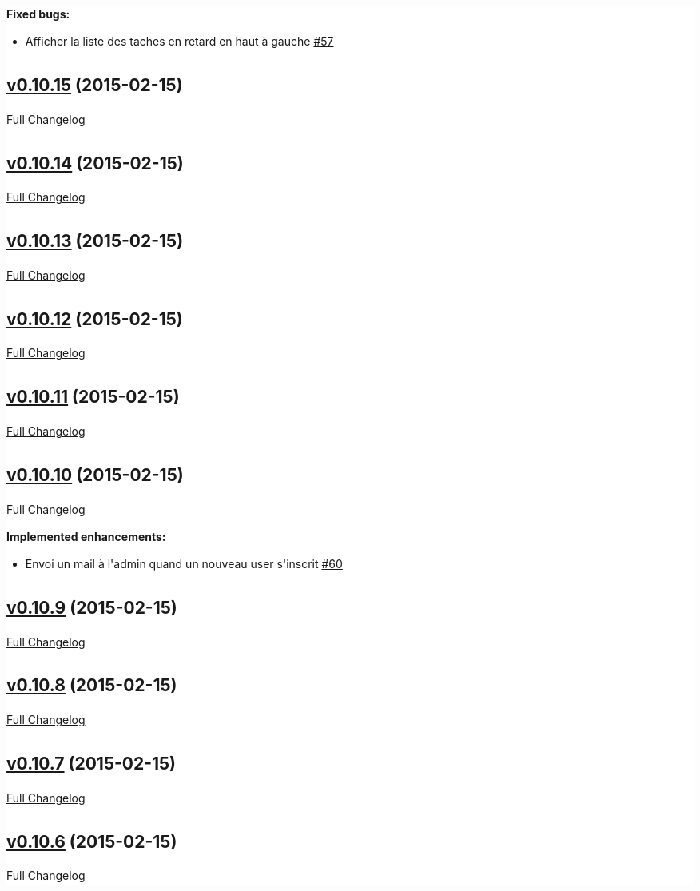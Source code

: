 **Fixed bugs:**

- Afficher la liste des taches en retard en haut à gauche [\#57](https://github.com/wilsto/BoardOS/issues/57)

## [v0.10.15](https://github.com/wilsto/boardos/tree/v0.10.15) (2015-02-15)
[Full Changelog](https://github.com/wilsto/boardos/compare/v0.10.14...v0.10.15)

## [v0.10.14](https://github.com/wilsto/boardos/tree/v0.10.14) (2015-02-15)
[Full Changelog](https://github.com/wilsto/boardos/compare/v0.10.13...v0.10.14)

## [v0.10.13](https://github.com/wilsto/boardos/tree/v0.10.13) (2015-02-15)
[Full Changelog](https://github.com/wilsto/boardos/compare/v0.10.12...v0.10.13)

## [v0.10.12](https://github.com/wilsto/boardos/tree/v0.10.12) (2015-02-15)
[Full Changelog](https://github.com/wilsto/boardos/compare/v0.10.11...v0.10.12)

## [v0.10.11](https://github.com/wilsto/boardos/tree/v0.10.11) (2015-02-15)
[Full Changelog](https://github.com/wilsto/boardos/compare/v0.10.10...v0.10.11)

## [v0.10.10](https://github.com/wilsto/boardos/tree/v0.10.10) (2015-02-15)
[Full Changelog](https://github.com/wilsto/boardos/compare/v0.10.9...v0.10.10)

**Implemented enhancements:**

- Envoi un mail à l'admin quand un nouveau user s'inscrit [\#60](https://github.com/wilsto/BoardOS/issues/60)

## [v0.10.9](https://github.com/wilsto/boardos/tree/v0.10.9) (2015-02-15)
[Full Changelog](https://github.com/wilsto/boardos/compare/v0.10.8...v0.10.9)

## [v0.10.8](https://github.com/wilsto/boardos/tree/v0.10.8) (2015-02-15)
[Full Changelog](https://github.com/wilsto/boardos/compare/v0.10.7...v0.10.8)

## [v0.10.7](https://github.com/wilsto/boardos/tree/v0.10.7) (2015-02-15)
[Full Changelog](https://github.com/wilsto/boardos/compare/v0.10.6...v0.10.7)

## [v0.10.6](https://github.com/wilsto/boardos/tree/v0.10.6) (2015-02-15)
[Full Changelog](https://github.com/wilsto/boardos/compare/v0.10.5...v0.10.6)
